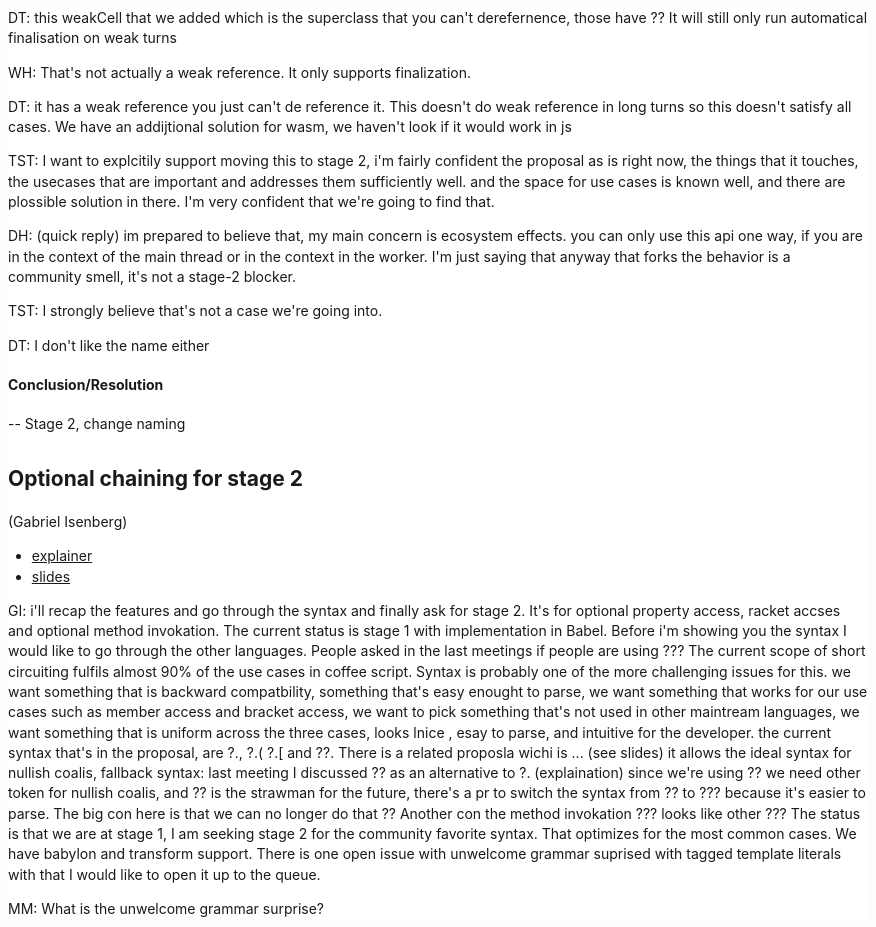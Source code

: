 DT: this weakCell that we added which is the superclass that you can't derefernence, those have ?? It will still only run automatical finalisation on weak turns

WH: That's not actually a weak reference. It only supports finalization.

DT: it has a weak reference you just can't de reference it. This doesn't do weak reference in long turns so this doesn't satisfy all cases. We have an addijtional solution for wasm, we haven't look if it would work in js

TST: I want to explcitily support moving this to stage 2, i'm fairly confident the proposal as is right now, the things that it touches, the usecases that are important and addresses them sufficiently well. and the space for use cases is known well, and there are plossible solution in there. I'm very confident that we're going to find that.

DH: (quick reply) im prepared to believe that, my main concern is ecosystem effects. you can only use this api one way, if you are in the context of the main thread or in the context in the worker.
I'm just saying that anyway that forks the behavior is a community smell, it's not a stage-2 blocker.

TST: I strongly believe that's not a case we're going into.

DT: I don't like the name either

#### Conclusion/Resolution

-- Stage 2, change naming


## Optional chaining for stage 2 

(Gabriel Isenberg) 

- [explainer](https://github.com/tc39/proposal-optional-chaining)
- [slides](https://docs.google.com/presentation/d/1XDUB1gGRmD6cIUu2-bVXEA-ZrWUIfQfhWxFKALCAXOQ/edit#slide=id.p)

GI: i'll recap the features and go through the syntax and finally ask for stage 2. It's for optional property access, racket accses and optional method invokation. The current status is stage 1 with implementation in Babel. Before i'm showing you the syntax I would like to go through the other languages. People asked in the last meetings if people are using ??? The current scope of short circuiting fulfils almost 90% of the use cases in coffee script. Syntax is probably one of the more challenging issues for this. we want something that is backward compatbility, something that's easy enought to parse, we want something that works for our use cases such as member access and bracket access, we want to pick something that's not used in other maintream languages, we want something that is uniform across the three cases, looks lnice , esay to parse, and intuitive for the developer. the current syntax that's in the proposal, are ?., ?.( ?.[ and ??. There is a related proposla wichi is ... (see slides) it allows the ideal syntax for nullish coalis, fallback syntax: last meeting I discussed ?? as an alternative to ?. (explaination) since we're using ?? we need other token for nullish coalis, and ?? is the strawman for the future, there's a pr to switch the syntax from ?? to ??? because it's easier to parse. The big con here is that we can no longer do that ??  Another con the method invokation ??? looks like other ??? The status is that we are at stage 1, I am seeking stage 2 for the community favorite syntax. That optimizes for the most common cases. We have babylon and transform support. There is one open issue with unwelcome grammar suprised with tagged template literals with that I would like to open it up to the queue.

MM: What is the unwelcome grammar surprise?
